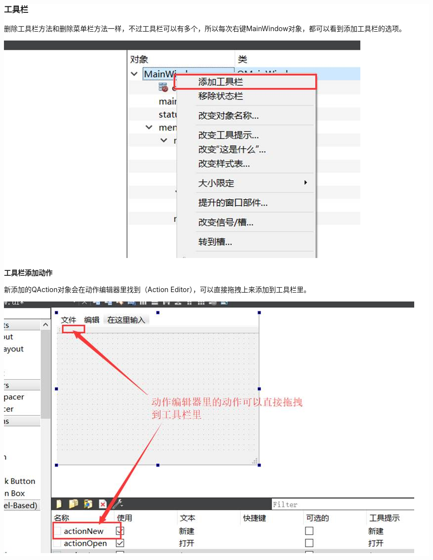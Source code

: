 ### 工具栏

删除工具栏方法和删除菜单栏方法一样，不过工具栏可以有多个，所以每次右键MainWindow对象，都可以看到添加工具栏的选项。

![img](../../picture/clip_image002-1709912129283-12.jpg)

**工具栏添加动作**

新添加的QAction对象会在动作编辑器里找到（Action Editor），可以直接拖拽上来添加到工具栏里。

![img](../../picture/clip_image002-1709912203030-14.jpg)
